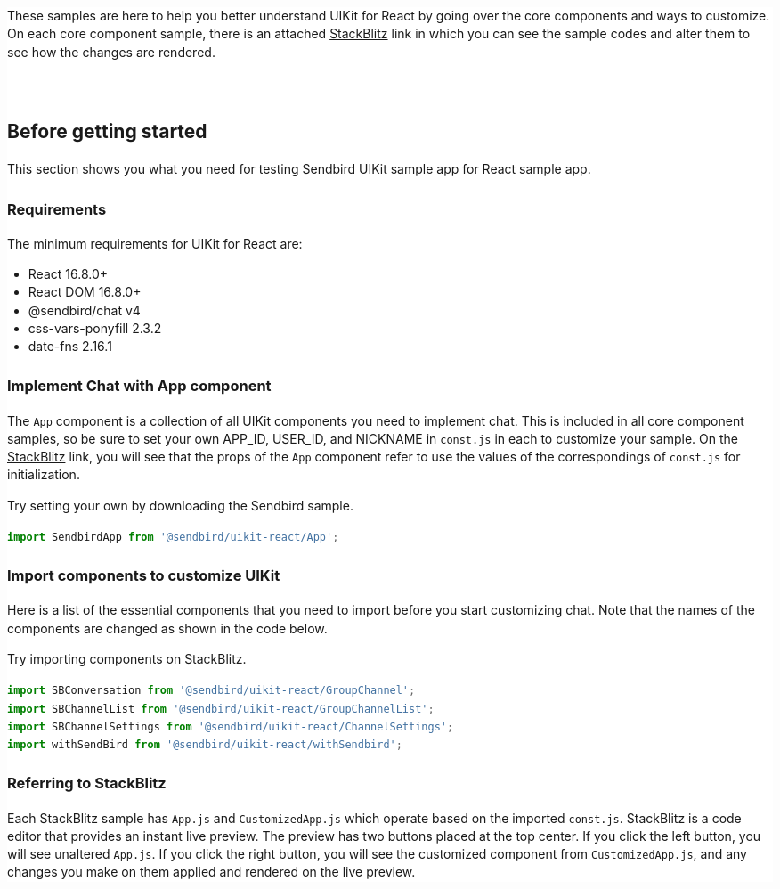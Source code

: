 These samples are here to help you better understand UIKit for React by going over the core components and ways to customize. On each core component sample, there is an attached [StackBlitz](https://stackblitz.com/edit/sendbird-react-uikit-base-app?file=src%2FApp.jsx) link in which you can see the sample codes and alter them to see how the changes are rendered.

<br />

## Before getting started

This section shows you what you need for testing Sendbird UIKit sample app for React sample app.

### Requirements

The minimum requirements for UIKit for React are:

- React 16.8.0+
- React DOM 16.8.0+
- @sendbird/chat v4
- css-vars-ponyfill 2.3.2
- date-fns 2.16.1

### Implement Chat with App component

The `App` component is a collection of all UIKit components you need to implement chat. This is included in all core component samples, so be sure to set your own APP_ID, USER_ID, and NICKNAME in `const.js` in each to customize your sample. On the [StackBlitz](https://stackblitz.com/edit/sendbird-react-uikit-base-app?file=src%2FApp.jsx) link, you will see that the props of the `App` component refer to use the values of the correspondings of `const.js` for initialization.

Try setting your own by downloading the Sendbird sample.

```javascript
import SendbirdApp from '@sendbird/uikit-react/App';
```

### Import components to customize UIKit

Here is a list of the essential components that you need to import before you start customizing chat. Note that the names of the components are changed as shown in the code below.

Try [importing components on StackBlitz](https://stackblitz.com/edit/sendbird-react-uikit-customized-app-cefvhx).

```javascript
import SBConversation from '@sendbird/uikit-react/GroupChannel';
import SBChannelList from '@sendbird/uikit-react/GroupChannelList';
import SBChannelSettings from '@sendbird/uikit-react/ChannelSettings';
import withSendBird from '@sendbird/uikit-react/withSendbird';
```

### Referring to StackBlitz

Each StackBlitz sample has `App.js` and `CustomizedApp.js` which operate based on the imported `const.js`. StackBlitz is a code editor that provides an instant live preview. The preview has two buttons placed at the top center. If you click the left button, you will see unaltered `App.js`. If you click the right button, you will see the customized component from `CustomizedApp.js`, and any changes you make on them applied and rendered on the live preview.
